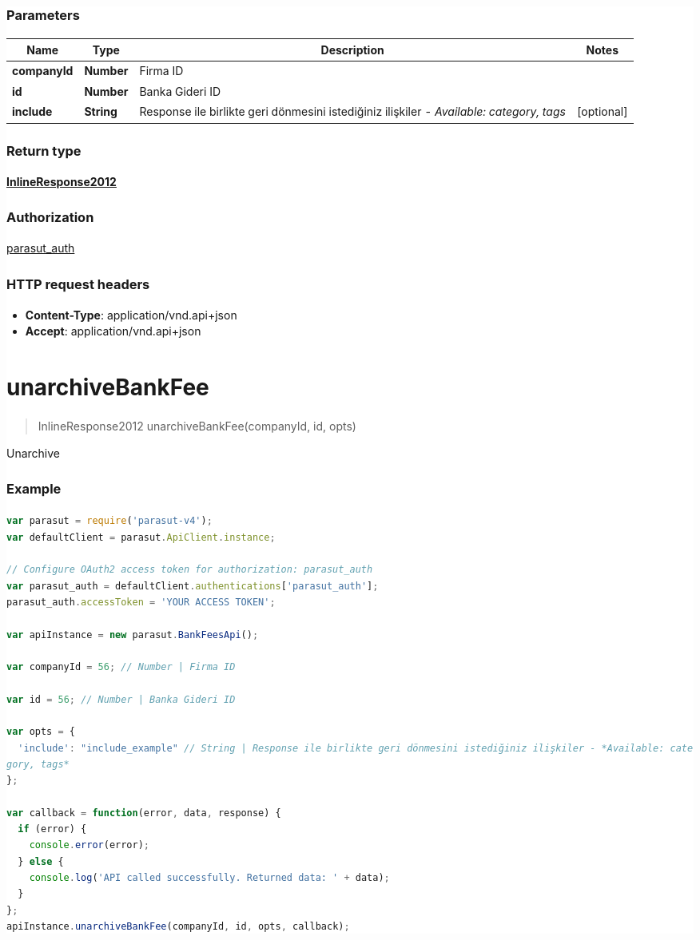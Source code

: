 ### Parameters

Name | Type | Description  | Notes
------------- | ------------- | ------------- | -------------
 **companyId** | **Number**| Firma ID | 
 **id** | **Number**| Banka Gideri ID | 
 **include** | **String**| Response ile birlikte geri dönmesini istediğiniz ilişkiler - *Available: category, tags* | [optional] 

### Return type

[**InlineResponse2012**](InlineResponse2012.md)

### Authorization

[parasut_auth](../README.md#parasut_auth)

### HTTP request headers

 - **Content-Type**: application/vnd.api+json
 - **Accept**: application/vnd.api+json

<a name="unarchiveBankFee"></a>
# **unarchiveBankFee**
> InlineResponse2012 unarchiveBankFee(companyId, id, opts)

Unarchive



### Example
```javascript
var parasut = require('parasut-v4');
var defaultClient = parasut.ApiClient.instance;

// Configure OAuth2 access token for authorization: parasut_auth
var parasut_auth = defaultClient.authentications['parasut_auth'];
parasut_auth.accessToken = 'YOUR ACCESS TOKEN';

var apiInstance = new parasut.BankFeesApi();

var companyId = 56; // Number | Firma ID

var id = 56; // Number | Banka Gideri ID

var opts = { 
  'include': "include_example" // String | Response ile birlikte geri dönmesini istediğiniz ilişkiler - *Available: category, tags*
};

var callback = function(error, data, response) {
  if (error) {
    console.error(error);
  } else {
    console.log('API called successfully. Returned data: ' + data);
  }
};
apiInstance.unarchiveBankFee(companyId, id, opts, callback);
```
